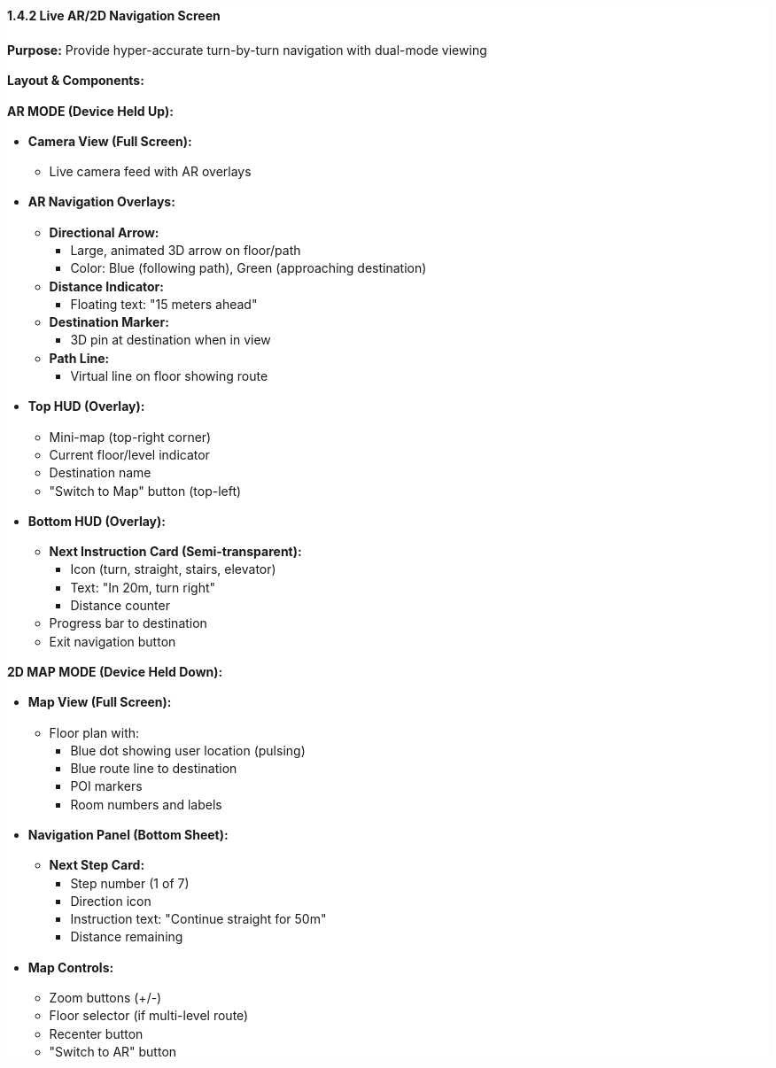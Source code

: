 
#### 1.4.2 Live AR/2D Navigation Screen
**Purpose:** Provide hyper-accurate turn-by-turn navigation with dual-mode viewing

**Layout & Components:**

**AR MODE (Device Held Up):**
- **Camera View (Full Screen):**
  - Live camera feed with AR overlays
  
- **AR Navigation Overlays:**
  - **Directional Arrow:**
    - Large, animated 3D arrow on floor/path
    - Color: Blue (following path), Green (approaching destination)
  - **Distance Indicator:**
    - Floating text: "15 meters ahead"
  - **Destination Marker:**
    - 3D pin at destination when in view
  - **Path Line:**
    - Virtual line on floor showing route
  
- **Top HUD (Overlay):**
  - Mini-map (top-right corner)
  - Current floor/level indicator
  - Destination name
  - "Switch to Map" button (top-left)
  
- **Bottom HUD (Overlay):**
  - **Next Instruction Card (Semi-transparent):**
    - Icon (turn, straight, stairs, elevator)
    - Text: "In 20m, turn right"
    - Distance counter
  - Progress bar to destination
  - Exit navigation button

**2D MAP MODE (Device Held Down):**
- **Map View (Full Screen):**
  - Floor plan with:
    - Blue dot showing user location (pulsing)
    - Blue route line to destination
    - POI markers
    - Room numbers and labels
  
- **Navigation Panel (Bottom Sheet):**
  - **Next Step Card:**
    - Step number (1 of 7)
    - Direction icon
    - Instruction text: "Continue straight for 50m"
    - Distance remaining
  
- **Map Controls:**
  - Zoom buttons (+/-)
  - Floor selector (if multi-level route)
  - Recenter button
  - "Switch to AR" button
  